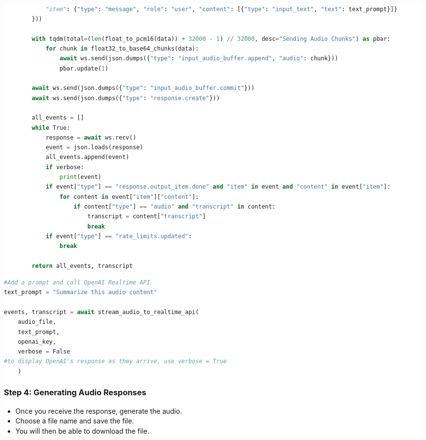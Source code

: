 ```python
            "item": {"type": "message", "role": "user", "content": [{"type": "input_text", "text": text_prompt}]}
        }))

        with tqdm(total=(len(float_to_pcm16(data)) + 32000 - 1) // 32000, desc="Sending Audio Chunks") as pbar:
            for chunk in float32_to_base64_chunks(data):
                await ws.send(json.dumps({"type": "input_audio_buffer.append", "audio": chunk}))
                pbar.update(1)

        await ws.send(json.dumps({"type": "input_audio_buffer.commit"}))
        await ws.send(json.dumps({"type": "response.create"}))

        all_events = []
        while True:
            response = await ws.recv()
            event = json.loads(response)
            all_events.append(event)
            if verbose:
                print(event)
            if event["type"] == "response.output_item.done" and "item" in event and "content" in event["item"]:
                for content in event["item"]["content"]:
                    if content["type"] == "audio" and "transcript" in content:
                        transcript = content["transcript"]
                        break
            if event["type"] == "rate_limits.updated":
                break

        return all_events, transcript
```

```python
#Add a prompt and call OpenAI Realtime API
text_prompt = "Summarize this audio content"

events, transcript = await stream_audio_to_realtime_api(
    audio_file, 
    text_prompt, 
    openai_key, 
    verbose = False 
#to display OpenAI's response as they arrive, use verbose = True
    ) 
```

### Step 4: Generating Audio Responses

* Once you receive the response, generate the audio.
* Choose a file name and save the file.
* You will then be able to download the file.

